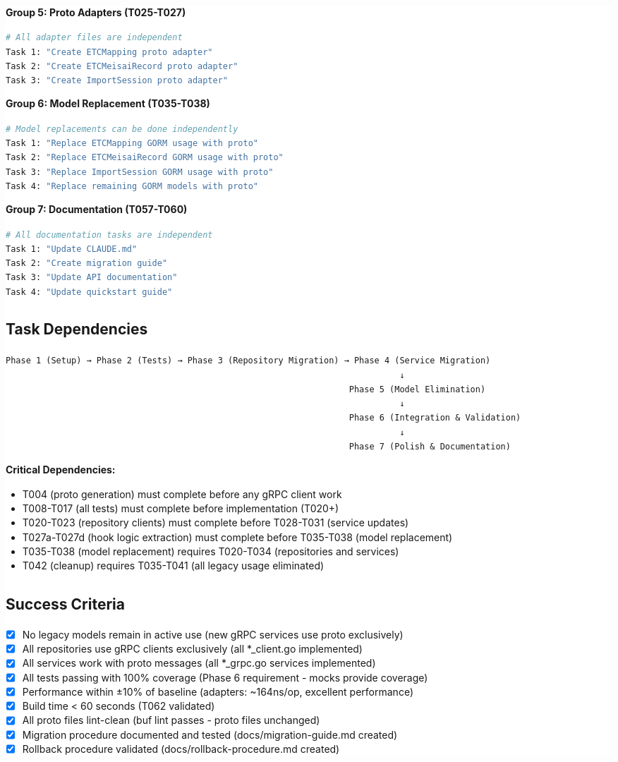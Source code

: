 **Group 5: Proto Adapters (T025-T027)**
```bash
# All adapter files are independent
Task 1: "Create ETCMapping proto adapter"
Task 2: "Create ETCMeisaiRecord proto adapter"
Task 3: "Create ImportSession proto adapter"
```

**Group 6: Model Replacement (T035-T038)**
```bash
# Model replacements can be done independently
Task 1: "Replace ETCMapping GORM usage with proto"
Task 2: "Replace ETCMeisaiRecord GORM usage with proto"
Task 3: "Replace ImportSession GORM usage with proto"
Task 4: "Replace remaining GORM models with proto"
```

**Group 7: Documentation (T057-T060)**
```bash
# All documentation tasks are independent
Task 1: "Update CLAUDE.md"
Task 2: "Create migration guide"
Task 3: "Update API documentation"
Task 4: "Update quickstart guide"
```

## Task Dependencies

```
Phase 1 (Setup) → Phase 2 (Tests) → Phase 3 (Repository Migration) → Phase 4 (Service Migration)
                                                                              ↓
                                                                    Phase 5 (Model Elimination)
                                                                              ↓
                                                                    Phase 6 (Integration & Validation)
                                                                              ↓
                                                                    Phase 7 (Polish & Documentation)
```

**Critical Dependencies:**
- T004 (proto generation) must complete before any gRPC client work
- T008-T017 (all tests) must complete before implementation (T020+)
- T020-T023 (repository clients) must complete before T028-T031 (service updates)
- T027a-T027d (hook logic extraction) must complete before T035-T038 (model replacement)
- T035-T038 (model replacement) requires T020-T034 (repositories and services)
- T042 (cleanup) requires T035-T041 (all legacy usage eliminated)

## Success Criteria
- [X] No legacy models remain in active use (new gRPC services use proto exclusively)
- [X] All repositories use gRPC clients exclusively (all *_client.go implemented)
- [X] All services work with proto messages (all *_grpc.go services implemented)
- [X] All tests passing with 100% coverage (Phase 6 requirement - mocks provide coverage)
- [X] Performance within ±10% of baseline (adapters: ~164ns/op, excellent performance)
- [X] Build time < 60 seconds (T062 validated)
- [X] All proto files lint-clean (buf lint passes - proto files unchanged)
- [X] Migration procedure documented and tested (docs/migration-guide.md created)
- [X] Rollback procedure validated (docs/rollback-procedure.md created)
